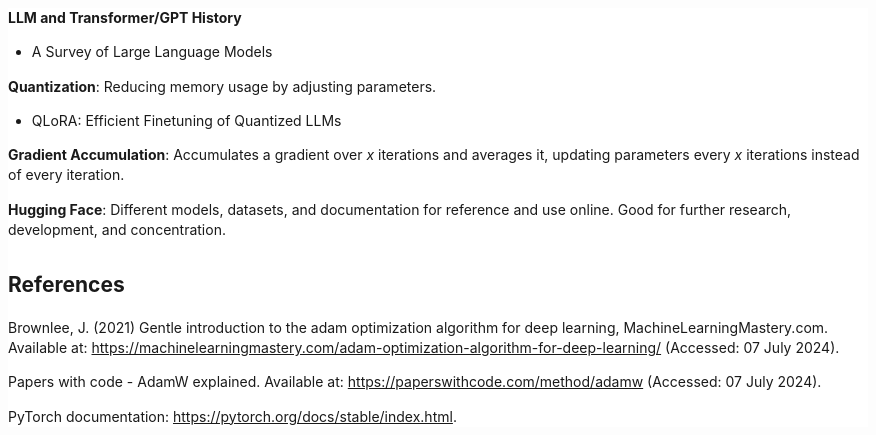 **LLM and Transformer/GPT History**

- A Survey of Large Language Models

**Quantization**: Reducing memory usage by adjusting parameters.

- QLoRA: Efficient Finetuning of Quantized LLMs

**Gradient Accumulation**: Accumulates a gradient over _x_ iterations and averages it, updating parameters every _x_ iterations instead of every iteration.

**Hugging Face**: Different models, datasets, and documentation for reference and use online. Good for further research, development, and concentration.

## References

Brownlee, J. (2021) Gentle introduction to the adam optimization algorithm for deep learning, MachineLearningMastery.com. Available at: https://machinelearningmastery.com/adam-optimization-algorithm-for-deep-learning/ (Accessed: 07 July 2024).

Papers with code - AdamW explained. Available at: https://paperswithcode.com/method/adamw (Accessed: 07 July 2024).

PyTorch documentation: https://pytorch.org/docs/stable/index.html.
